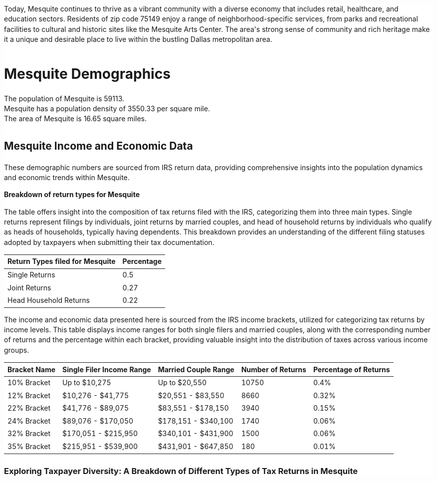Today, Mesquite continues to thrive as a vibrant community with a diverse economy that includes retail, healthcare, and education sectors. Residents of zip code 75149 enjoy a range of neighborhood-specific services, from parks and recreational facilities to cultural and historic sites like the Mesquite Arts Center. The area's strong sense of community and rich heritage make it a unique and desirable place to live within the bustling Dallas metropolitan area.

# Mesquite Demographics

The population of Mesquite is 59113.  
Mesquite has a population density of 3550.33 per square mile.  
The area of Mesquite is 16.65 square miles.  

## Mesquite Income and Economic Data

These demographic numbers are sourced from IRS return data, providing comprehensive insights into the population dynamics and economic trends within Mesquite.

**Breakdown of return types for Mesquite**

The table offers insight into the composition of tax returns filed with the IRS, categorizing them into three main types. Single returns represent filings by individuals, joint returns by married couples, and head of household returns by individuals who qualify as heads of households, typically having dependents. This breakdown provides an understanding of the different filing statuses adopted by taxpayers when submitting their tax documentation.

| Return Types filed for Mesquite                              | Percentage          |
|----------------------------------------------------------|---------------------|
| Single Returns                                            | 0.5 |
| Joint Returns                                             | 0.27 |
| Head Household Returns                                    | 0.22 |

The income and economic data presented here is sourced from the IRS income brackets, utilized for categorizing tax returns by income levels. This table displays income ranges for both single filers and married couples, along with the corresponding number of returns and the percentage within each bracket, providing valuable insight into the distribution of taxes across various income groups.

| Bracket Name       | Single Filer Income Range | Married Couple Range | Number of Returns | Percentage of Returns |
|--------------------|----------------------------|----------------------|-------------------|-----------------------|
| 10% Bracket        | Up to $10,275              | Up to $20,550        | 10750 | 0.4% |
| 12% Bracket        | $10,276 - $41,775          | $20,551 - $83,550    | 8660 | 0.32% |
| 22% Bracket        | $41,776 - $89,075          | $83,551 - $178,150   | 3940 | 0.15% |
| 24% Bracket        | $89,076 - $170,050         | $178,151 - $340,100  | 1740 | 0.06% |
| 32% Bracket        | $170,051 - $215,950        | $340,101 - $431,900  | 1500 | 0.06% |
| 35% Bracket        | $215,951 - $539,900        | $431,901 - $647,850  | 180 | 0.01% |

### Exploring Taxpayer Diversity: A Breakdown of Different Types of Tax Returns in Mesquite
